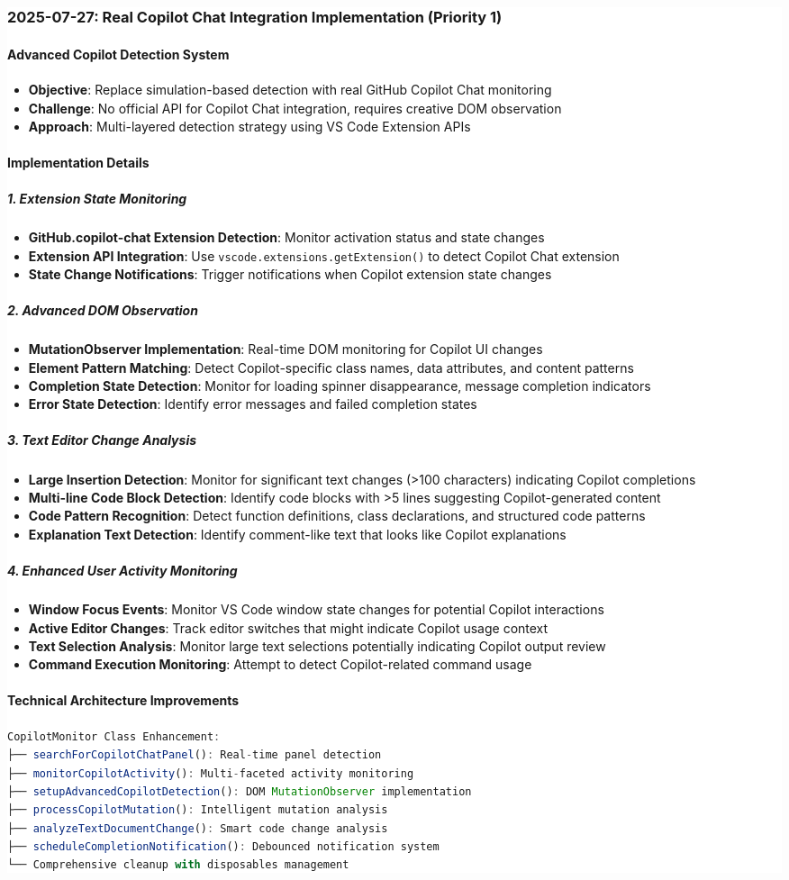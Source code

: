 ### 2025-07-27: Real Copilot Chat Integration Implementation (Priority 1)

#### Advanced Copilot Detection System
- **Objective**: Replace simulation-based detection with real GitHub Copilot Chat monitoring
- **Challenge**: No official API for Copilot Chat integration, requires creative DOM observation
- **Approach**: Multi-layered detection strategy using VS Code Extension APIs

#### Implementation Details

##### 1. Extension State Monitoring
- **GitHub.copilot-chat Extension Detection**: Monitor activation status and state changes
- **Extension API Integration**: Use `vscode.extensions.getExtension()` to detect Copilot Chat extension
- **State Change Notifications**: Trigger notifications when Copilot extension state changes

##### 2. Advanced DOM Observation
- **MutationObserver Implementation**: Real-time DOM monitoring for Copilot UI changes
- **Element Pattern Matching**: Detect Copilot-specific class names, data attributes, and content patterns
- **Completion State Detection**: Monitor for loading spinner disappearance, message completion indicators
- **Error State Detection**: Identify error messages and failed completion states

##### 3. Text Editor Change Analysis
- **Large Insertion Detection**: Monitor for significant text changes (>100 characters) indicating Copilot completions
- **Multi-line Code Block Detection**: Identify code blocks with >5 lines suggesting Copilot-generated content
- **Code Pattern Recognition**: Detect function definitions, class declarations, and structured code patterns
- **Explanation Text Detection**: Identify comment-like text that looks like Copilot explanations

##### 4. Enhanced User Activity Monitoring
- **Window Focus Events**: Monitor VS Code window state changes for potential Copilot interactions
- **Active Editor Changes**: Track editor switches that might indicate Copilot usage context
- **Text Selection Analysis**: Monitor large text selections potentially indicating Copilot output review
- **Command Execution Monitoring**: Attempt to detect Copilot-related command usage

#### Technical Architecture Improvements

```typescript
CopilotMonitor Class Enhancement:
├── searchForCopilotChatPanel(): Real-time panel detection
├── monitorCopilotActivity(): Multi-faceted activity monitoring
├── setupAdvancedCopilotDetection(): DOM MutationObserver implementation
├── processCopilotMutation(): Intelligent mutation analysis
├── analyzeTextDocumentChange(): Smart code change analysis
├── scheduleCompletionNotification(): Debounced notification system
└── Comprehensive cleanup with disposables management
```
